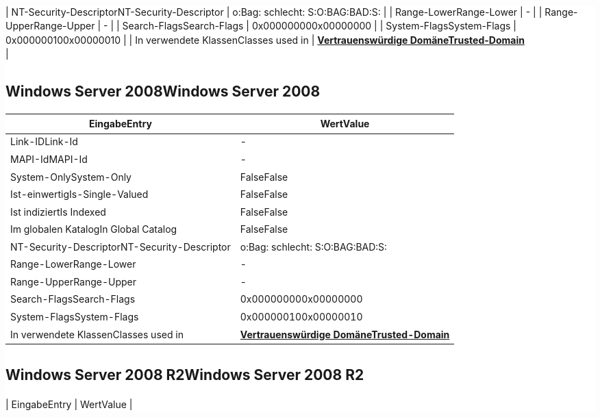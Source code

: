 | <span data-ttu-id="d7f6e-190">NT-Security-Descriptor</span><span class="sxs-lookup"><span data-stu-id="d7f6e-190">NT-Security-Descriptor</span></span> | <span data-ttu-id="d7f6e-191">o:Bag: schlecht: S:</span><span class="sxs-lookup"><span data-stu-id="d7f6e-191">O:BAG:BAD:S:</span></span>                                         |
| <span data-ttu-id="d7f6e-192">Range-Lower</span><span class="sxs-lookup"><span data-stu-id="d7f6e-192">Range-Lower</span></span>            | \-                                                   |
| <span data-ttu-id="d7f6e-193">Range-Upper</span><span class="sxs-lookup"><span data-stu-id="d7f6e-193">Range-Upper</span></span>            | \-                                                   |
| <span data-ttu-id="d7f6e-194">Search-Flags</span><span class="sxs-lookup"><span data-stu-id="d7f6e-194">Search-Flags</span></span>           | <span data-ttu-id="d7f6e-195">0x00000000</span><span class="sxs-lookup"><span data-stu-id="d7f6e-195">0x00000000</span></span>                                           |
| <span data-ttu-id="d7f6e-196">System-Flags</span><span class="sxs-lookup"><span data-stu-id="d7f6e-196">System-Flags</span></span>           | <span data-ttu-id="d7f6e-197">0x00000010</span><span class="sxs-lookup"><span data-stu-id="d7f6e-197">0x00000010</span></span>                                           |
| <span data-ttu-id="d7f6e-198">In verwendete Klassen</span><span class="sxs-lookup"><span data-stu-id="d7f6e-198">Classes used in</span></span>        | [<span data-ttu-id="d7f6e-199">**Vertrauenswürdige Domäne**</span><span class="sxs-lookup"><span data-stu-id="d7f6e-199">**Trusted-Domain**</span></span>](c-trusteddomain.md)<br/> |



## <a name="windows-server-2008"></a><span data-ttu-id="d7f6e-200">Windows Server 2008</span><span class="sxs-lookup"><span data-stu-id="d7f6e-200">Windows Server 2008</span></span>



| <span data-ttu-id="d7f6e-201">Eingabe</span><span class="sxs-lookup"><span data-stu-id="d7f6e-201">Entry</span></span> | <span data-ttu-id="d7f6e-202">Wert</span><span class="sxs-lookup"><span data-stu-id="d7f6e-202">Value</span></span> |
|------------------------|------------------------------------------------------|
| <span data-ttu-id="d7f6e-203">Link-ID</span><span class="sxs-lookup"><span data-stu-id="d7f6e-203">Link-Id</span></span>                | \-                                                   |
| <span data-ttu-id="d7f6e-204">MAPI-Id</span><span class="sxs-lookup"><span data-stu-id="d7f6e-204">MAPI-Id</span></span>                | \-                                                   |
| <span data-ttu-id="d7f6e-205">System-Only</span><span class="sxs-lookup"><span data-stu-id="d7f6e-205">System-Only</span></span>            | <span data-ttu-id="d7f6e-206">False</span><span class="sxs-lookup"><span data-stu-id="d7f6e-206">False</span></span>                                                |
| <span data-ttu-id="d7f6e-207">Ist-einwertig</span><span class="sxs-lookup"><span data-stu-id="d7f6e-207">Is-Single-Valued</span></span>       | <span data-ttu-id="d7f6e-208">False</span><span class="sxs-lookup"><span data-stu-id="d7f6e-208">False</span></span>                                                |
| <span data-ttu-id="d7f6e-209">Ist indiziert</span><span class="sxs-lookup"><span data-stu-id="d7f6e-209">Is Indexed</span></span>             | <span data-ttu-id="d7f6e-210">False</span><span class="sxs-lookup"><span data-stu-id="d7f6e-210">False</span></span>                                                |
| <span data-ttu-id="d7f6e-211">Im globalen Katalog</span><span class="sxs-lookup"><span data-stu-id="d7f6e-211">In Global Catalog</span></span>      | <span data-ttu-id="d7f6e-212">False</span><span class="sxs-lookup"><span data-stu-id="d7f6e-212">False</span></span>                                                |
| <span data-ttu-id="d7f6e-213">NT-Security-Descriptor</span><span class="sxs-lookup"><span data-stu-id="d7f6e-213">NT-Security-Descriptor</span></span> | <span data-ttu-id="d7f6e-214">o:Bag: schlecht: S:</span><span class="sxs-lookup"><span data-stu-id="d7f6e-214">O:BAG:BAD:S:</span></span>                                         |
| <span data-ttu-id="d7f6e-215">Range-Lower</span><span class="sxs-lookup"><span data-stu-id="d7f6e-215">Range-Lower</span></span>            | \-                                                   |
| <span data-ttu-id="d7f6e-216">Range-Upper</span><span class="sxs-lookup"><span data-stu-id="d7f6e-216">Range-Upper</span></span>            | \-                                                   |
| <span data-ttu-id="d7f6e-217">Search-Flags</span><span class="sxs-lookup"><span data-stu-id="d7f6e-217">Search-Flags</span></span>           | <span data-ttu-id="d7f6e-218">0x00000000</span><span class="sxs-lookup"><span data-stu-id="d7f6e-218">0x00000000</span></span>                                           |
| <span data-ttu-id="d7f6e-219">System-Flags</span><span class="sxs-lookup"><span data-stu-id="d7f6e-219">System-Flags</span></span>           | <span data-ttu-id="d7f6e-220">0x00000010</span><span class="sxs-lookup"><span data-stu-id="d7f6e-220">0x00000010</span></span>                                           |
| <span data-ttu-id="d7f6e-221">In verwendete Klassen</span><span class="sxs-lookup"><span data-stu-id="d7f6e-221">Classes used in</span></span>        | [<span data-ttu-id="d7f6e-222">**Vertrauenswürdige Domäne**</span><span class="sxs-lookup"><span data-stu-id="d7f6e-222">**Trusted-Domain**</span></span>](c-trusteddomain.md)<br/> |



## <a name="windows-server-2008-r2"></a><span data-ttu-id="d7f6e-223">Windows Server 2008 R2</span><span class="sxs-lookup"><span data-stu-id="d7f6e-223">Windows Server 2008 R2</span></span>



| <span data-ttu-id="d7f6e-224">Eingabe</span><span class="sxs-lookup"><span data-stu-id="d7f6e-224">Entry</span></span> | <span data-ttu-id="d7f6e-225">Wert</span><span class="sxs-lookup"><span data-stu-id="d7f6e-225">Value</span></span> |
